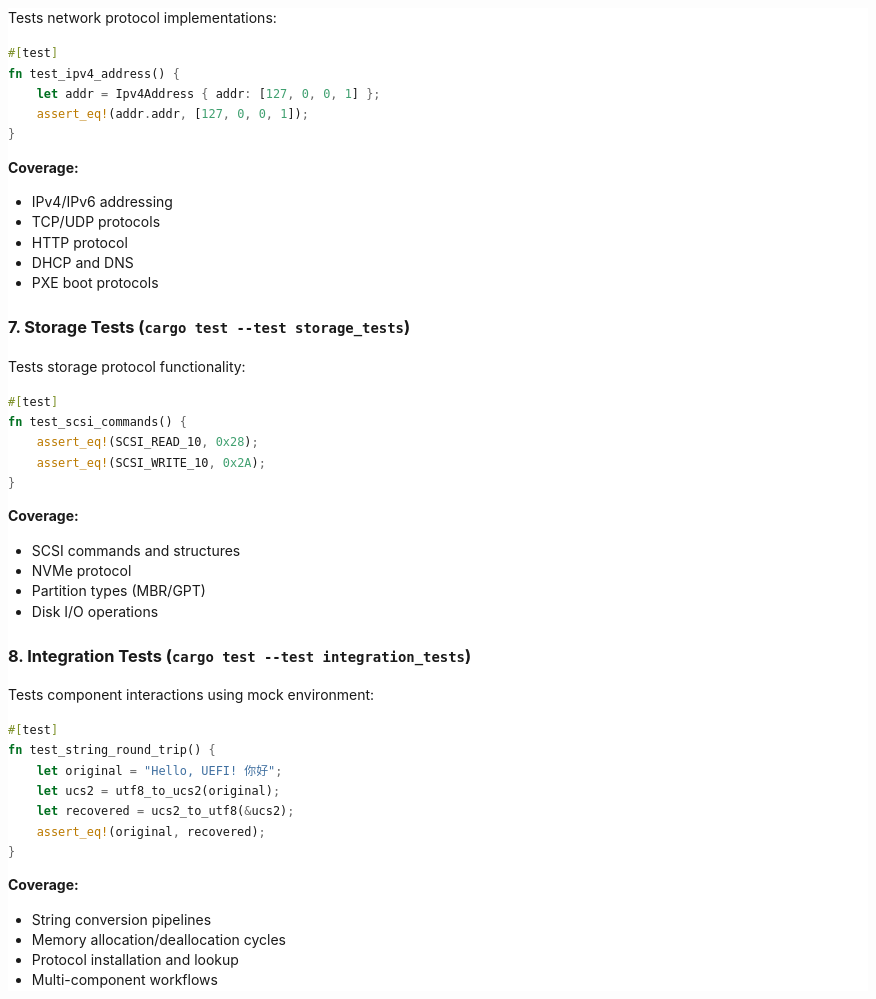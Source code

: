 Tests network protocol implementations:

```rust
#[test]
fn test_ipv4_address() {
    let addr = Ipv4Address { addr: [127, 0, 0, 1] };
    assert_eq!(addr.addr, [127, 0, 0, 1]);
}
```

**Coverage:**
- IPv4/IPv6 addressing
- TCP/UDP protocols
- HTTP protocol
- DHCP and DNS
- PXE boot protocols

### 7. Storage Tests (`cargo test --test storage_tests`)

Tests storage protocol functionality:

```rust
#[test]
fn test_scsi_commands() {
    assert_eq!(SCSI_READ_10, 0x28);
    assert_eq!(SCSI_WRITE_10, 0x2A);
}
```

**Coverage:**
- SCSI commands and structures
- NVMe protocol
- Partition types (MBR/GPT)
- Disk I/O operations

### 8. Integration Tests (`cargo test --test integration_tests`)

Tests component interactions using mock environment:

```rust
#[test]
fn test_string_round_trip() {
    let original = "Hello, UEFI! 你好";
    let ucs2 = utf8_to_ucs2(original);
    let recovered = ucs2_to_utf8(&ucs2);
    assert_eq!(original, recovered);
}
```

**Coverage:**
- String conversion pipelines
- Memory allocation/deallocation cycles
- Protocol installation and lookup
- Multi-component workflows
